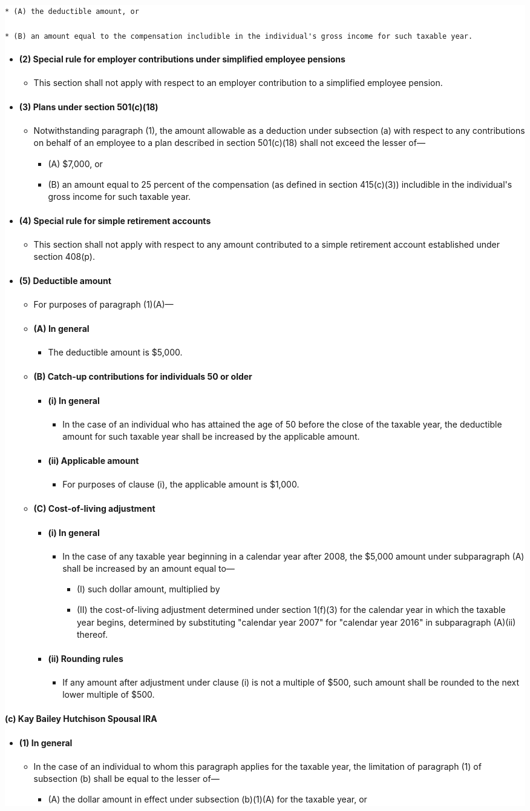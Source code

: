     * (A) the deductible amount, or

    * (B) an amount equal to the compensation includible in the individual's gross income for such taxable year.

* #### (2) Special rule for employer contributions under simplified employee pensions
  * This section shall not apply with respect to an employer contribution to a simplified employee pension.

* #### (3) Plans under section 501(c)(18)
  * Notwithstanding paragraph (1), the amount allowable as a deduction under subsection (a) with respect to any contributions on behalf of an employee to a plan described in section 501(c)(18) shall not exceed the lesser of—

    * (A) $7,000, or

    * (B) an amount equal to 25 percent of the compensation (as defined in section 415(c)(3)) includible in the individual's gross income for such taxable year.

* #### (4) Special rule for simple retirement accounts
  * This section shall not apply with respect to any amount contributed to a simple retirement account established under section 408(p).

* #### (5) Deductible amount
  * For purposes of paragraph (1)(A)—

  * #### (A) In general
    * The deductible amount is $5,000.

  * #### (B) Catch-up contributions for individuals 50 or older
    * #### (i) In general
      * In the case of an individual who has attained the age of 50 before the close of the taxable year, the deductible amount for such taxable year shall be increased by the applicable amount.

    * #### (ii) Applicable amount
      * For purposes of clause (i), the applicable amount is $1,000.

  * #### (C) Cost-of-living adjustment
    * #### (i) In general
      * In the case of any taxable year beginning in a calendar year after 2008, the $5,000 amount under subparagraph (A) shall be increased by an amount equal to—

        * (I) such dollar amount, multiplied by

        * (II) the cost-of-living adjustment determined under section 1(f)(3) for the calendar year in which the taxable year begins, determined by substituting "calendar year 2007" for "calendar year 2016" in subparagraph (A)(ii) thereof.

    * #### (ii) Rounding rules
      * If any amount after adjustment under clause (i) is not a multiple of $500, such amount shall be rounded to the next lower multiple of $500.

#### (c) Kay Bailey Hutchison Spousal IRA
* #### (1) In general
  * In the case of an individual to whom this paragraph applies for the taxable year, the limitation of paragraph (1) of subsection (b) shall be equal to the lesser of—

    * (A) the dollar amount in effect under subsection (b)(1)(A) for the taxable year, or
